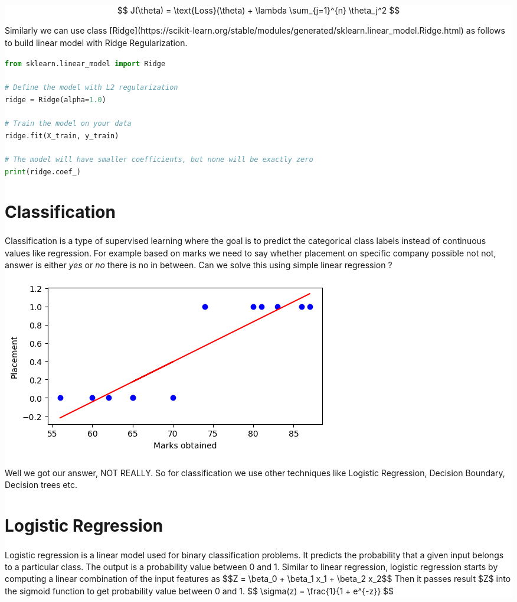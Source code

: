 $$ J(\theta) = \text{Loss}(\theta) + \lambda \sum_{j=1}^{n} \theta_j^2 $$
</p>
Similarly we can use class [Ridge](https://scikit-learn.org/stable/modules/generated/sklearn.linear_model.Ridge.html) as follows to build linear model with Ridge Regularization. 

```python
from sklearn.linear_model import Ridge

# Define the model with L2 regularization
ridge = Ridge(alpha=1.0)

# Train the model on your data
ridge.fit(X_train, y_train)

# The model will have smaller coefficients, but none will be exactly zero
print(ridge.coef_)

```

# Classification
Classification is a type of supervised learning where the goal is to predict the categorical class labels instead of continuous values like regression. For example based on marks we need to say whether placement on specific company possible not not, answer is either *yes* or *no* there is no in between. Can we solve this using simple linear regression ?

![Classification image](../Plots/Module_1/img5.png)

Well we got our answer, NOT REALLY. So for classification we use other techniques like Logistic Regression, Decision Boundary, Decision trees etc.

# Logistic Regression
<p>
Logistic regression is a linear model used for binary classification problems. It predicts the probability that a given input belongs to a particular class. The output is a probability value between 0 and 1. Similar to linear regression, logistic regression starts by computing a linear combination of the input features as
$$Z = \beta_0 + \beta_1 x_1 + \beta_2 x_2$$
Then it passes result $Z$ into the sigmoid function to get probability value between 0 and 1.
$$ \sigma(z) = \frac{1}{1 + e^{-z}} $$
</p> 
